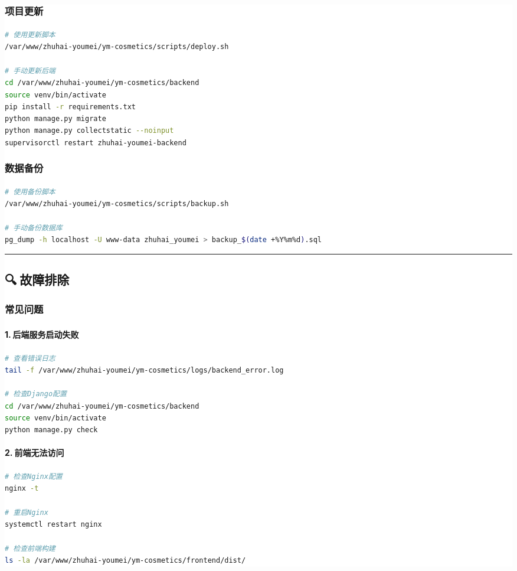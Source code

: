 ### 项目更新
```bash
# 使用更新脚本
/var/www/zhuhai-youmei/ym-cosmetics/scripts/deploy.sh

# 手动更新后端
cd /var/www/zhuhai-youmei/ym-cosmetics/backend
source venv/bin/activate
pip install -r requirements.txt
python manage.py migrate
python manage.py collectstatic --noinput
supervisorctl restart zhuhai-youmei-backend
```

### 数据备份
```bash
# 使用备份脚本
/var/www/zhuhai-youmei/ym-cosmetics/scripts/backup.sh

# 手动备份数据库
pg_dump -h localhost -U www-data zhuhai_youmei > backup_$(date +%Y%m%d).sql
```

---

## 🔍 故障排除

### 常见问题

#### 1. 后端服务启动失败
```bash
# 查看错误日志
tail -f /var/www/zhuhai-youmei/ym-cosmetics/logs/backend_error.log

# 检查Django配置
cd /var/www/zhuhai-youmei/ym-cosmetics/backend
source venv/bin/activate
python manage.py check
```

#### 2. 前端无法访问
```bash
# 检查Nginx配置
nginx -t

# 重启Nginx
systemctl restart nginx

# 检查前端构建
ls -la /var/www/zhuhai-youmei/ym-cosmetics/frontend/dist/
```

